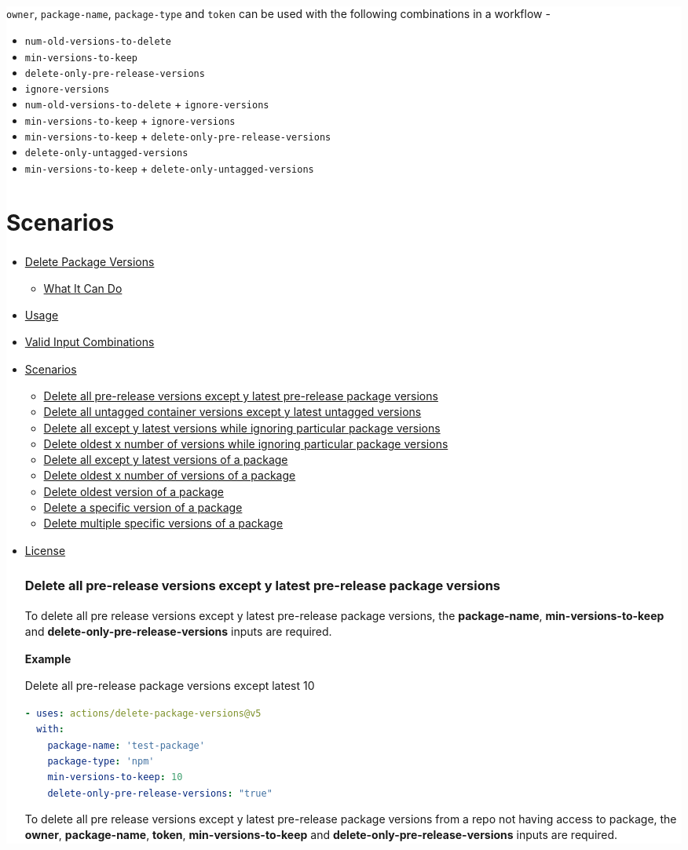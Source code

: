 `owner`, `package-name`, `package-type` and `token` can be used with the following combinations in a workflow - 

  - `num-old-versions-to-delete`
  - `min-versions-to-keep` 
  - `delete-only-pre-release-versions`
  - `ignore-versions`
  - `num-old-versions-to-delete` + `ignore-versions`
  - `min-versions-to-keep` + `ignore-versions`
  - `min-versions-to-keep` + `delete-only-pre-release-versions`
  - `delete-only-untagged-versions`
  - `min-versions-to-keep` + `delete-only-untagged-versions`

# Scenarios

- [Delete Package Versions](#delete-package-versions)
    - [What It Can Do](#what-it-can-do)
- [Usage](#usage)
- [Valid Input Combinations](#valid-input-combinations)
- [Scenarios](#scenarios)
    - [Delete all pre-release versions except y latest pre-release package versions](#delete-all-pre-release-versions-except-y-latest-pre-release-package-versions)
    - [Delete all untagged container versions except y latest untagged versions](#delete-all-untagged-container-versions-except-y-latest-untagged-versions)
    - [Delete all except y latest versions while ignoring particular package versions](#delete-all-except-y-latest-versions-while-ignoring-particular-package-versions)
    - [Delete oldest x number of versions while ignoring particular package versions](#delete-oldest-x-number-of-versions-while-ignoring-particular-package-versions)
    - [Delete all except y latest versions of a package](#delete-all-except-y-latest-versions-of-a-package)
    - [Delete oldest x number of versions of a package](#delete-oldest-x-number-of-versions-of-a-package)
    - [Delete oldest version of a package](#delete-oldest-version-of-a-package)
    - [Delete a specific version of a package](#delete-a-specific-version-of-a-package)
    - [Delete multiple specific versions of a package](#delete-multiple-specific-versions-of-a-package)
- [License](#license)


  ### Delete all pre-release versions except y latest pre-release package versions

  To delete all pre release versions except y latest pre-release package versions, the __package-name__, __min-versions-to-keep__ and __delete-only-pre-release-versions__ inputs are required.

  __Example__

  Delete all pre-release package versions except latest 10

  ```yaml
  - uses: actions/delete-package-versions@v5
    with: 
      package-name: 'test-package'
      package-type: 'npm'
      min-versions-to-keep: 10
      delete-only-pre-release-versions: "true"
  ```
  To delete all pre release versions except y latest pre-release package versions from a repo not having access to package, the __owner__, __package-name__, __token__, __min-versions-to-keep__ and __delete-only-pre-release-versions__ inputs are required.
